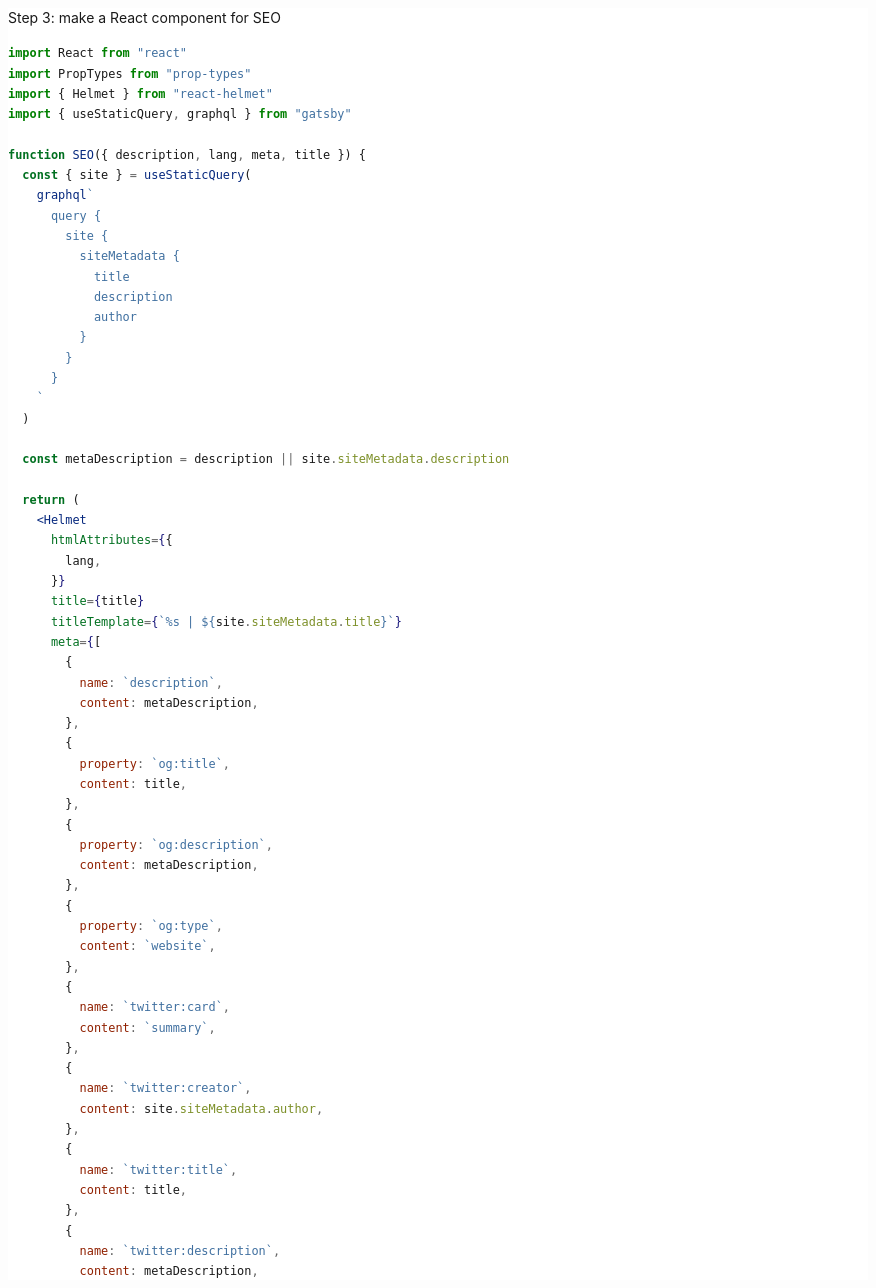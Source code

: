 Step 3: make a React component for SEO

```jsx
import React from "react"
import PropTypes from "prop-types"
import { Helmet } from "react-helmet"
import { useStaticQuery, graphql } from "gatsby"

function SEO({ description, lang, meta, title }) {
  const { site } = useStaticQuery(
    graphql`
      query {
        site {
          siteMetadata {
            title
            description
            author
          }
        }
      }
    `
  )

  const metaDescription = description || site.siteMetadata.description

  return (
    <Helmet
      htmlAttributes={{
        lang,
      }}
      title={title}
      titleTemplate={`%s | ${site.siteMetadata.title}`}
      meta={[
        {
          name: `description`,
          content: metaDescription,
        },
        {
          property: `og:title`,
          content: title,
        },
        {
          property: `og:description`,
          content: metaDescription,
        },
        {
          property: `og:type`,
          content: `website`,
        },
        {
          name: `twitter:card`,
          content: `summary`,
        },
        {
          name: `twitter:creator`,
          content: site.siteMetadata.author,
        },
        {
          name: `twitter:title`,
          content: title,
        },
        {
          name: `twitter:description`,
          content: metaDescription,
```